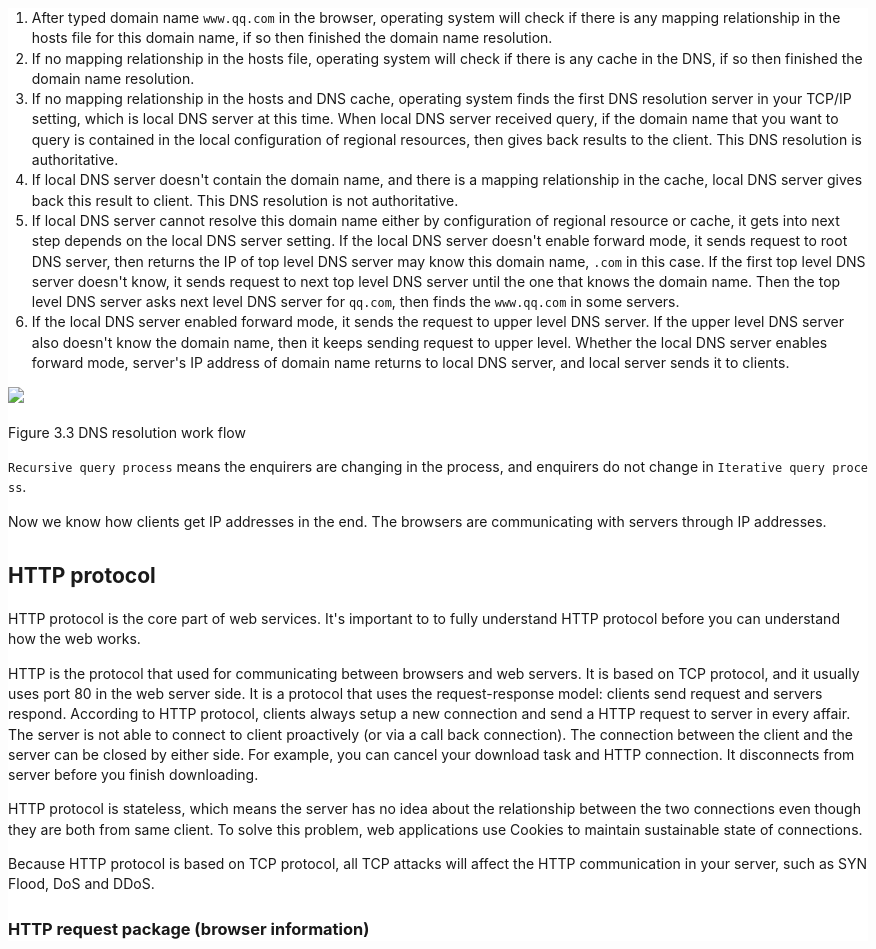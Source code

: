 1. After typed domain name `www.qq.com` in the browser, operating system will check if there is any mapping relationship in the hosts file for this domain name, if so then finished the domain name resolution.
2. If no mapping relationship in the hosts file, operating system will check if there is any cache in the DNS, if so then finished the domain name resolution.
3. If no mapping relationship in the hosts and DNS cache, operating system finds the first DNS resolution server in your TCP/IP setting, which is local DNS server at this time. When local DNS server received query, if the domain name that you want to query is contained in the local configuration of regional resources, then gives back results to the client. This DNS resolution is authoritative.
4. If local DNS server doesn't contain the domain name, and there is a mapping relationship in the cache, local DNS server gives back this result to client. This DNS resolution is not authoritative.
5. If local DNS server cannot resolve this domain name either by configuration of regional resource or cache, it gets into next step depends on the local DNS server setting. If the local DNS server doesn't enable forward mode, it sends request to root DNS server, then returns the IP of top level DNS server may know this domain name, `.com` in this case. If the first top level DNS server doesn't know, it sends request to next top level DNS server until the one that knows the domain name. Then the top level DNS server asks next level DNS server for `qq.com`, then finds the `www.qq.com` in some servers. 
6. If the local DNS server enabled forward mode, it sends the request to upper level DNS server.  If the upper level DNS server also doesn't know the domain name, then it keeps sending request to upper level. Whether the local DNS server enables forward mode, server's IP address of domain name returns to local DNS server, and local server sends it to clients.

![](images/3.1.dns_inquery.png?raw=true)

Figure 3.3 DNS resolution work flow

`Recursive query process` means the enquirers are changing in the process, and enquirers do not change in `Iterative query process`.

Now we know how clients get IP addresses in the end.  The browsers are communicating with servers through IP addresses.

## HTTP protocol

HTTP protocol is the core part of web services. It's important to to fully understand HTTP protocol before you can understand how the web works.

HTTP is the protocol that used for communicating between browsers and web servers.  It is based on TCP protocol, and it usually uses port 80 in the web server side. It is a protocol that uses the request-response model: clients send request and servers respond. According to HTTP protocol, clients always setup a new connection and send a HTTP request to server in every affair. The server is not able to connect to client proactively (or via a call back connection). The connection between the client and the server can be closed by either side. For example, you can cancel your download task and HTTP connection. It disconnects from server before you finish downloading.

HTTP protocol is stateless, which means the server has no idea about the relationship between the two connections even though they are both from same client. To solve this problem, web applications use Cookies to maintain sustainable state of connections.

Because HTTP protocol is based on TCP protocol,  all TCP attacks will affect the HTTP communication in your server, such as SYN Flood, DoS and DDoS.

### HTTP request package (browser information)

